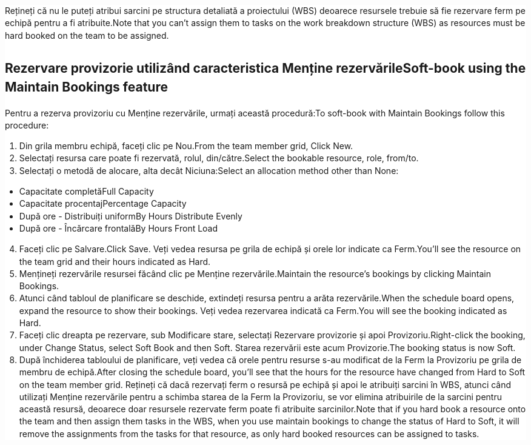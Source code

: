 <span data-ttu-id="5df5e-125">Rețineți că nu le puteți atribui sarcini pe structura detaliată a proiectului (WBS) deoarece resursele trebuie să fie rezervare ferm pe echipă pentru a fi atribuite.</span><span class="sxs-lookup"><span data-stu-id="5df5e-125">Note that you can’t assign them to tasks on the work breakdown structure (WBS) as resources must be hard booked on the team to be assigned.</span></span>

## <a name="soft-book-using-the-maintain-bookings-feature"></a><span data-ttu-id="5df5e-126">Rezervare provizorie utilizând caracteristica Menține rezervările</span><span class="sxs-lookup"><span data-stu-id="5df5e-126">Soft-book using the Maintain Bookings feature</span></span>

<span data-ttu-id="5df5e-127">Pentru a rezerva provizoriu cu Menține rezervările, urmați această procedură:</span><span class="sxs-lookup"><span data-stu-id="5df5e-127">To soft-book with Maintain Bookings follow this procedure:</span></span>
1. <span data-ttu-id="5df5e-128">Din grila membru echipă, faceți clic pe Nou.</span><span class="sxs-lookup"><span data-stu-id="5df5e-128">From the team member grid, Click New.</span></span>
2. <span data-ttu-id="5df5e-129">Selectați resursa care poate fi rezervată, rolul, din/către.</span><span class="sxs-lookup"><span data-stu-id="5df5e-129">Select the bookable resource, role, from/to.</span></span>
3. <span data-ttu-id="5df5e-130">Selectați o metodă de alocare, alta decât Niciuna:</span><span class="sxs-lookup"><span data-stu-id="5df5e-130">Select an allocation method other than None:</span></span>
- <span data-ttu-id="5df5e-131">Capacitate completă</span><span class="sxs-lookup"><span data-stu-id="5df5e-131">Full Capacity</span></span>
- <span data-ttu-id="5df5e-132">Capacitate procentaj</span><span class="sxs-lookup"><span data-stu-id="5df5e-132">Percentage Capacity</span></span>
- <span data-ttu-id="5df5e-133">După ore - Distribuiți uniform</span><span class="sxs-lookup"><span data-stu-id="5df5e-133">By Hours Distribute Evenly</span></span>
- <span data-ttu-id="5df5e-134">După ore - Încărcare frontală</span><span class="sxs-lookup"><span data-stu-id="5df5e-134">By Hours Front Load</span></span>
4. <span data-ttu-id="5df5e-135">Faceți clic pe Salvare.</span><span class="sxs-lookup"><span data-stu-id="5df5e-135">Click Save.</span></span> <span data-ttu-id="5df5e-136">Veți vedea resursa pe grila de echipă și orele lor indicate ca Ferm.</span><span class="sxs-lookup"><span data-stu-id="5df5e-136">You’ll see the resource on the team grid and their hours indicated as Hard.</span></span>
5. <span data-ttu-id="5df5e-137">Mențineți rezervările resursei făcând clic pe Menține rezervările.</span><span class="sxs-lookup"><span data-stu-id="5df5e-137">Maintain the resource’s bookings by clicking Maintain Bookings.</span></span>
6. <span data-ttu-id="5df5e-138">Atunci când tabloul de planificare se deschide, extindeți resursa pentru a arăta rezervările.</span><span class="sxs-lookup"><span data-stu-id="5df5e-138">When the schedule board opens, expand the resource to show their bookings.</span></span> <span data-ttu-id="5df5e-139">Veți vedea rezervarea indicată ca Ferm.</span><span class="sxs-lookup"><span data-stu-id="5df5e-139">You will see the booking indicated as Hard.</span></span>
7. <span data-ttu-id="5df5e-140">Faceți clic dreapta pe rezervare, sub Modificare stare, selectați Rezervare provizorie și apoi Provizoriu.</span><span class="sxs-lookup"><span data-stu-id="5df5e-140">Right-click the booking, under Change Status, select Soft Book and then Soft.</span></span> <span data-ttu-id="5df5e-141">Starea rezervării este acum Provizorie.</span><span class="sxs-lookup"><span data-stu-id="5df5e-141">The booking status is now Soft.</span></span>
8. <span data-ttu-id="5df5e-142">După închiderea tabloului de planificare, veți vedea că orele pentru resurse s-au modificat de la Ferm la Provizoriu pe grila de membru de echipă.</span><span class="sxs-lookup"><span data-stu-id="5df5e-142">After closing the schedule board, you’ll see that the hours for the resource have changed from Hard to Soft on the team member grid.</span></span>
<span data-ttu-id="5df5e-143">Rețineți că dacă rezervați ferm o resursă pe echipă și apoi le atribuiți sarcini în WBS, atunci când utilizați Menține rezervările pentru a schimba starea de la Ferm la Provizoriu, se vor elimina atribuirile de la sarcini pentru această resursă, deoarece doar resursele rezervate ferm poate fi atribuite sarcinilor.</span><span class="sxs-lookup"><span data-stu-id="5df5e-143">Note that if you hard book a resource onto the team and then assign them tasks in the WBS, when you use maintain bookings to change the status of Hard to Soft, it will remove the assignments from the tasks for that resource, as only hard booked resources can be assigned to tasks.</span></span>
